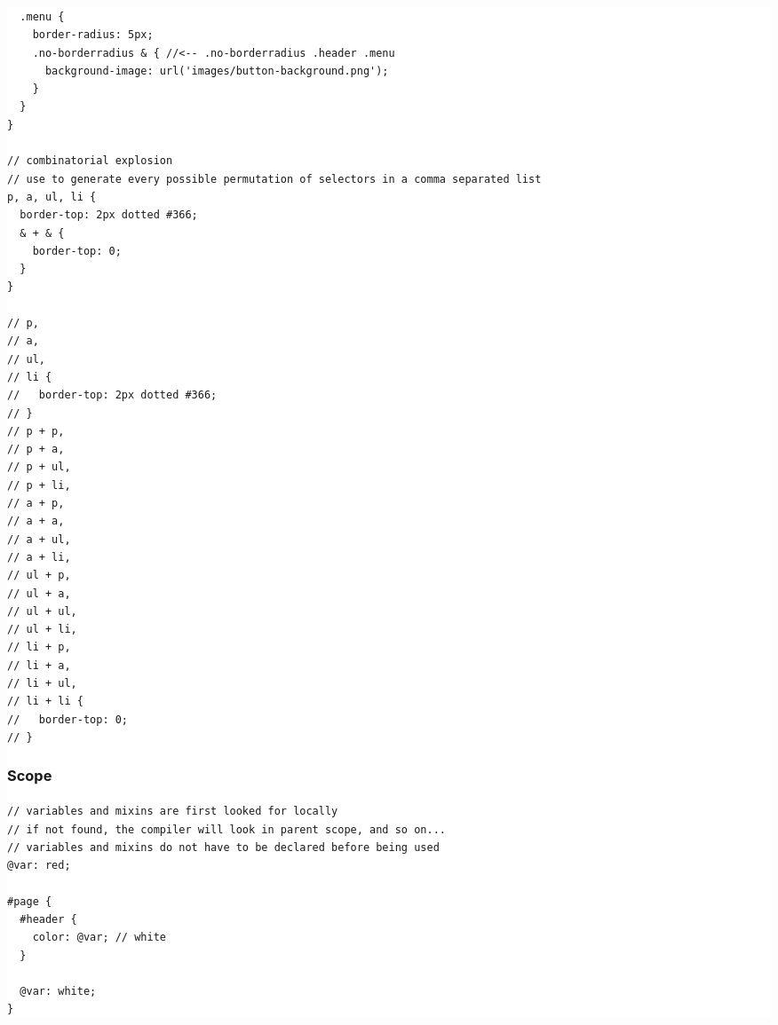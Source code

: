 ```less
  .menu {
    border-radius: 5px;
    .no-borderradius & { //<-- .no-borderradius .header .menu
      background-image: url('images/button-background.png');
    }
  }
}

// combinatorial explosion
// use to generate every possible permutation of selectors in a comma separated list
p, a, ul, li {
  border-top: 2px dotted #366;
  & + & {
    border-top: 0;
  }
}

// p,
// a,
// ul,
// li {
//   border-top: 2px dotted #366;
// }
// p + p,
// p + a,
// p + ul,
// p + li,
// a + p,
// a + a,
// a + ul,
// a + li,
// ul + p,
// ul + a,
// ul + ul,
// ul + li,
// li + p,
// li + a,
// li + ul,
// li + li {
//   border-top: 0;
// }
```

### Scope

```less
// variables and mixins are first looked for locally
// if not found, the compiler will look in parent scope, and so on...
// variables and mixins do not have to be declared before being used
@var: red;

#page {
  #header {
    color: @var; // white
  }

  @var: white;
}
```
